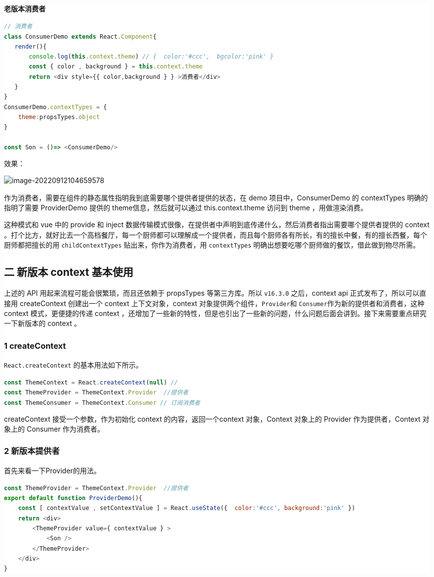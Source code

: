 **老版本消费者**

```js
// 消费者
class ConsumerDemo extends React.Component{
   render(){
       console.log(this.context.theme) // {  color:'#ccc',  bgcolor:'pink' }
       const { color , background } = this.context.theme
       return <div style={{ color,background } } >消费者</div>
   }
}
ConsumerDemo.contextTypes = {
    theme:propsTypes.object
}

const Son = ()=> <ConsumerDemo/>
```

效果：

![image-20220912104659578](https://femarkdownpicture.oss-cn-qingdao.aliyuncs.com/Imgs/image-20220912104659578.png)

作为消费者，需要在组件的静态属性指明我到底需要哪个提供者提供的状态，在 demo 项目中，ConsumerDemo 的 contextTypes 明确的指明了需要 ProviderDemo 提供的 theme信息，然后就可以通过 this.context.theme 访问到 theme ，用做渲染消费。

这种模式和 vue 中的 provide 和 inject 数据传输模式很像，在提供者中声明到底传递什么，然后消费者指出需要哪个提供者提供的 context 。打个比方，就好比去一个高档餐厅，每一个厨师都可以理解成一个提供者，而且每个厨师各有所长，有的擅长中餐，有的擅长西餐，每个厨师都把擅长的用 `childContextTypes` 贴出来，你作为消费者，用 `contextTypes` 明确出想要吃哪个厨师做的餐饮，借此做到物尽所需。

## 二 新版本 context 基本使用

上述的 API 用起来流程可能会很繁琐，而且还依赖于 propsTypes 等第三方库。所以 `v16.3.0` 之后，context api 正式发布了，所以可以直接用 createContext 创建出一个 context 上下文对象，context 对象提供两个组件，`Provider`和 `Consumer`作为新的提供者和消费者，这种 context 模式，更便捷的传递 context ，还增加了一些新的特性，但是也引出了一些新的问题，什么问题后面会讲到。接下来需要重点研究一下新版本的 context 。

### 1 createContext

`React.createContext` 的基本用法如下所示。

```js
const ThemeContext = React.createContext(null) //
const ThemeProvider = ThemeContext.Provider  //提供者
const ThemeConsumer = ThemeContext.Consumer // 订阅消费者
```

createContext 接受一个参数，作为初始化 context 的内容，返回一个context 对象，Context 对象上的 Provider 作为提供者，Context 对象上的 Consumer 作为消费者。

### 2 新版本提供者

首先来看一下Provider的用法。

```js
const ThemeProvider = ThemeContext.Provider  //提供者
export default function ProviderDemo(){
    const [ contextValue , setContextValue ] = React.useState({  color:'#ccc', background:'pink' })
    return <div>
        <ThemeProvider value={ contextValue } > 
            <Son />
        </ThemeProvider>
    </div>
}
```

